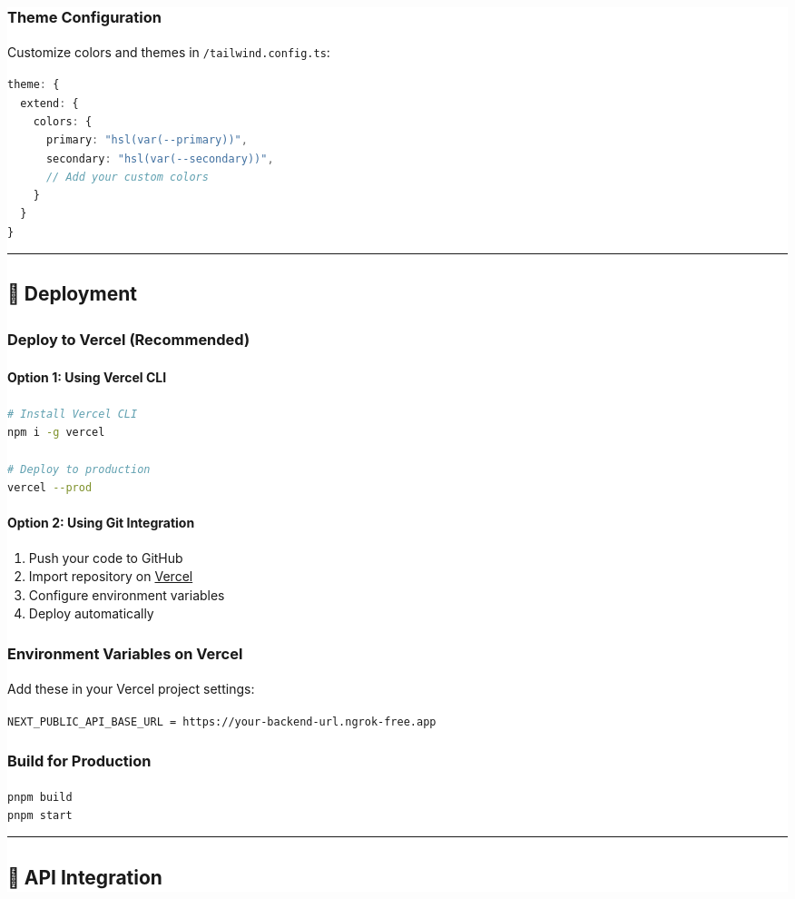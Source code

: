 ### Theme Configuration
Customize colors and themes in `/tailwind.config.ts`:

```typescript
theme: {
  extend: {
    colors: {
      primary: "hsl(var(--primary))",
      secondary: "hsl(var(--secondary))",
      // Add your custom colors
    }
  }
}
```

---

## 🚀 Deployment

### Deploy to Vercel (Recommended)

#### Option 1: Using Vercel CLI
```bash
# Install Vercel CLI
npm i -g vercel

# Deploy to production
vercel --prod
```

#### Option 2: Using Git Integration
1. Push your code to GitHub
2. Import repository on [Vercel](https://vercel.com)
3. Configure environment variables
4. Deploy automatically

### Environment Variables on Vercel
Add these in your Vercel project settings:

```
NEXT_PUBLIC_API_BASE_URL = https://your-backend-url.ngrok-free.app
```

### Build for Production
```bash
pnpm build
pnpm start
```

---

## 🔌 API Integration
